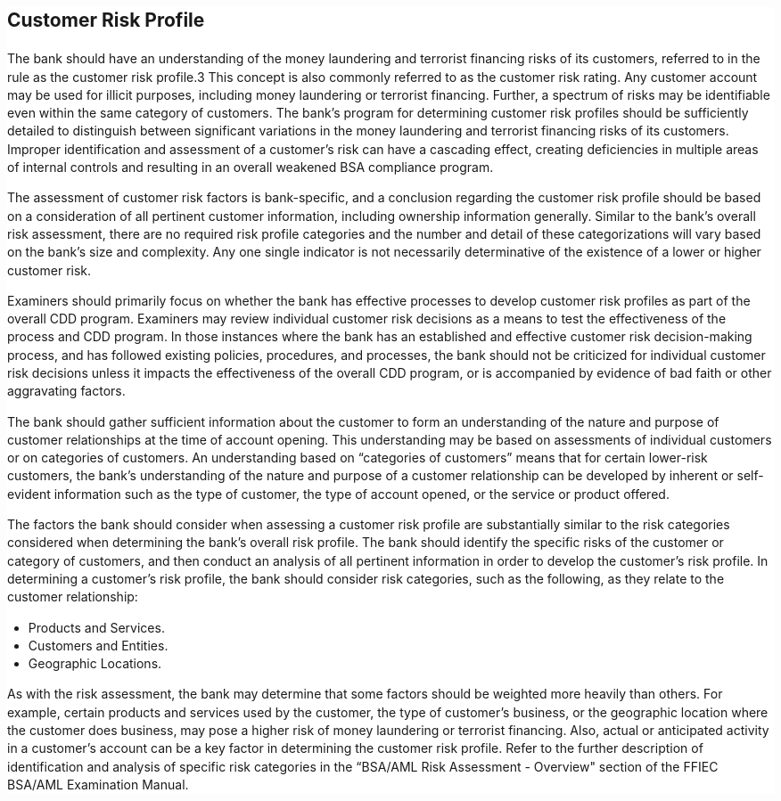 ## Customer Risk Profile

The bank should have an understanding of the money laundering and terrorist financing risks of its customers, referred to in the rule as the customer risk profile.3 This concept is also commonly referred to as the customer risk rating. Any customer account may be used for illicit purposes, including money laundering or terrorist financing. Further, a spectrum of risks may be identifiable even within the same category of customers. The bank’s program for determining customer risk profiles should be sufficiently detailed to distinguish between significant variations in the money laundering and terrorist financing risks of its customers. Improper identification and assessment of a customer’s risk can have a cascading effect, creating deficiencies in multiple areas of internal controls and resulting in an overall weakened BSA compliance program.

The assessment of customer risk factors is bank-specific, and a conclusion regarding the customer risk profile should be based on a consideration of all pertinent customer information, including ownership information generally. Similar to the bank’s overall risk assessment, there are no required risk profile categories and the number and detail of these categorizations will vary based on the bank’s size and complexity. Any one single indicator is not necessarily determinative of the existence of a lower or higher customer risk.

Examiners should primarily focus on whether the bank has effective processes to develop customer risk profiles as part of the overall CDD program. Examiners may review individual customer risk decisions as a means to test the effectiveness of the process and CDD program. In those instances where the bank has an established and effective customer risk decision-making process, and has followed existing policies, procedures, and processes, the bank should not be criticized for individual customer risk decisions unless it impacts the effectiveness of the overall CDD program, or is accompanied by evidence of bad faith or other aggravating factors.

The bank should gather sufficient information about the customer to form an understanding of the nature and purpose of customer relationships at the time of account opening. This understanding may be based on assessments of individual customers or on categories of customers. An understanding based on “categories of customers” means that for certain lower-risk customers, the bank’s understanding of the nature and purpose of a customer relationship can be developed by inherent or self-evident information such as the type of customer, the type of account opened, or the service or product offered.

The factors the bank should consider when assessing a customer risk profile are substantially similar to the risk categories considered when determining the bank’s overall risk profile. The bank should identify the specific risks of the customer or category of customers, and then conduct an analysis of all pertinent information in order to develop the customer’s risk profile. In determining a customer’s risk profile, the bank should consider risk categories, such as the following, as they relate to the customer relationship:

  -  Products and Services.
  -  Customers and Entities.
  -  Geographic Locations.

As with the risk assessment, the bank may determine that some factors should be weighted more heavily than others. For example, certain products and services used by the customer, the type of customer’s business, or the geographic location where the customer does business, may pose a higher risk of money laundering or terrorist financing. Also, actual or anticipated activity in a customer’s account can be a key factor in determining the customer risk profile. Refer to the further description of identification and analysis of specific risk categories in the “BSA/AML Risk Assessment - Overview" section of the FFIEC BSA/AML Examination Manual.
